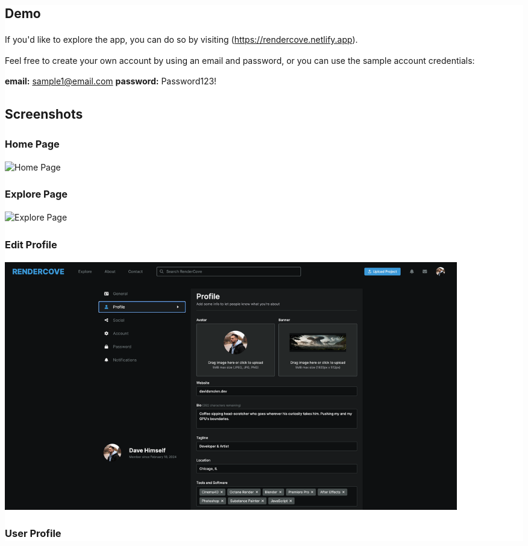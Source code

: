 ## Demo

If you'd like to explore the app, you can do so by visiting (https://rendercove.netlify.app).

Feel free to create your own account by using an email and password,
or you can use the sample account credentials:

**email:** sample1@email.com
**password:** Password123!

## Screenshots

### Home Page

<img src="./client/src/assets/screenshots/home-page-desktop.png" alt="Home Page" width="750" />

### Explore Page

<img src="./client/src/assets/screenshots/explore-page-desktop.png" alt="Explore Page" width="750" />

### Edit Profile

<img src="./client/src/assets/screenshots/edit-profile-desktop.png" alt="Edit Profile" width="750" />

### User Profile
